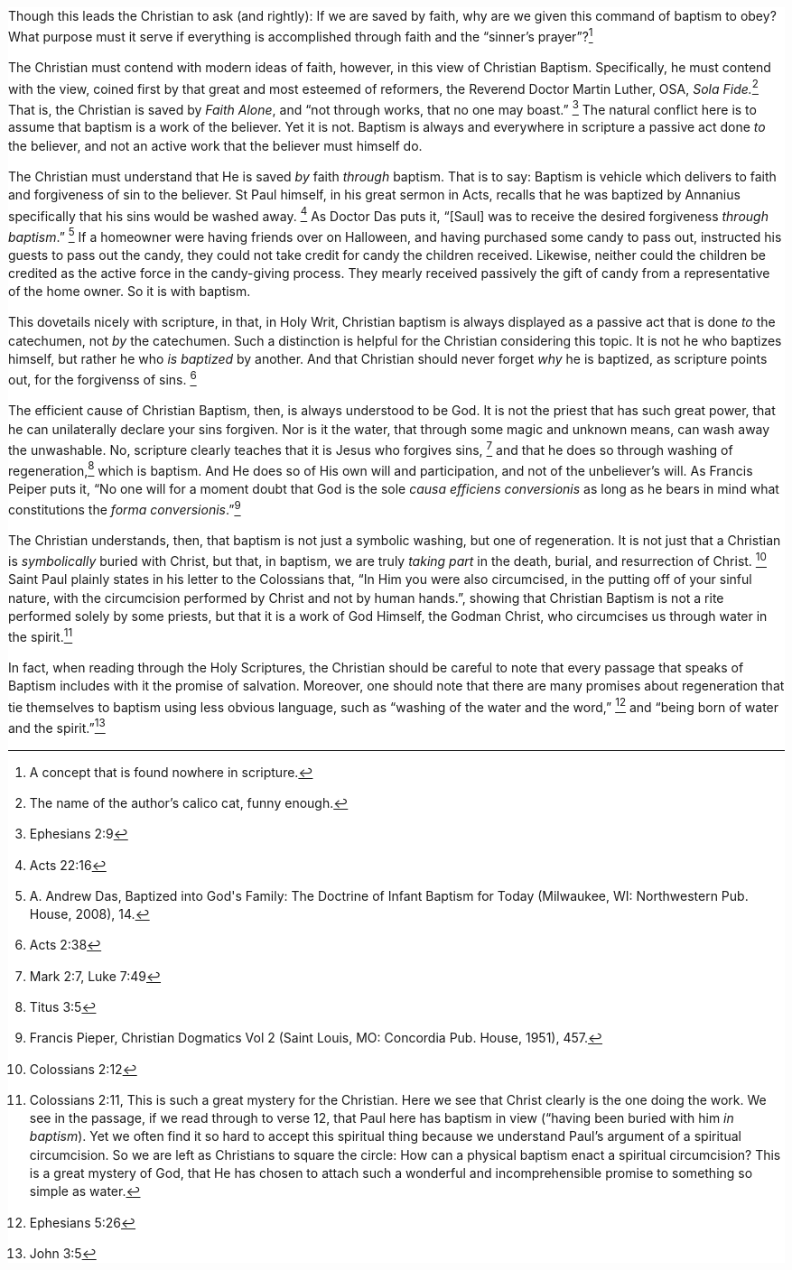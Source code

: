 Though this leads the Christian to ask (and rightly): If we are saved by faith, why are we given this command of baptism to obey? What purpose must it serve if everything is accomplished through faith and the “sinner’s prayer”?[^17]

[^17]: A concept that is found nowhere in scripture.

The Christian must contend with modern ideas of faith, however, in this view of Christian Baptism. Specifically, he must contend with the view, coined first by that great and most esteemed of reformers, the Reverend Doctor Martin Luther, OSA, *Sola Fide.*[^18] That is, the Christian is saved by *Faith Alone*, and “not through works, that no one may boast.” [^19] The natural conflict here is to assume that baptism is a work of the believer. Yet it is not. Baptism is always and everywhere in scripture a passive act done *to* the believer, and not an active work that the believer must himself do.

[^18]: The name of the author’s calico cat, funny enough.

[^19]: Ephesians 2:9

The Christian must understand that He is saved *by* faith *through* baptism. That is to say: Baptism is vehicle which delivers to faith and forgiveness of sin to the believer. St Paul himself, in his great sermon in Acts, recalls that he was baptized by Annanius specifically that his sins would be washed away. [^20] As Doctor Das puts it, “[Saul] was to receive the desired forgiveness *through baptism*.” [^21] If a homeowner were having friends over on Halloween, and having purchased some candy to pass out, instructed his guests to pass out the candy, they could not take credit for candy the children received. Likewise, neither could the children be credited as the active force in the candy-giving process. They mearly received passively the gift of candy from a representative of the home owner. So it is with baptism.

[^20]: Acts 22:16

[^21]: A. Andrew Das, Baptized into God's Family: The Doctrine of Infant Baptism for Today (Milwaukee, WI: Northwestern Pub. House, 2008), 14.

This dovetails nicely with scripture, in that, in Holy Writ, Christian baptism is always displayed as a passive act that is done *to* the catechumen, not *by* the catechumen. Such a distinction is helpful for the Christian considering this topic. It is not he who baptizes himself, but rather he who *is baptized* by another. And that Christian should never forget *why* he is baptized, as scripture points out, for the forgivenss of sins. [^22]

[^22]: Acts 2:38

The efficient cause of Christian Baptism, then, is always understood to be God. It is not the priest that has such great power, that he can unilaterally declare your sins forgiven. Nor is it the water, that through some magic and unknown means, can wash away the unwashable. No, scripture clearly teaches that it is Jesus who forgives sins, [^23] and that he does so through washing of regeneration,[^24] which is baptism. And He does so of His own will and participation, and not of the unbeliever’s will. As Francis Peiper puts it, “No one will for a moment doubt that God is the sole *causa efficiens conversionis*  as long as he bears in mind what constitutions the *forma conversionis*.”[^25]

[^23]: Mark 2:7, Luke 7:49

[^24]: Titus 3:5

[^25]: Francis Pieper, Christian Dogmatics Vol 2 (Saint Louis, MO: Concordia Pub. House, 1951), 457.

The Christian understands, then, that baptism is not just a symbolic washing, but one of regeneration. It is not just that a Christian is *symbolically* buried with Christ, but that, in baptism, we are truly *taking part* in the death, burial, and resurrection of Christ. [^26] Saint Paul plainly states in his letter to the Colossians that, “In Him you were also circumcised, in the putting off of your sinful nature, with the circumcision performed by Christ and not by human hands.”, showing that Christian Baptism is not a rite performed solely by some priests, but that it is a work of God Himself, the Godman Christ, who circumcises us through water in the spirit.[^27]

[^26]: Colossians 2:12

[^27]: Colossians 2:11, This is such a great mystery for the Christian. Here we see that Christ clearly is the one doing the work. We see in the passage, if we read through to verse 12, that Paul here has baptism in view (“having been buried with him *in baptism*). Yet we often find it so hard to accept this spiritual thing because we understand Paul’s argument of a spiritual circumcision. So we are left as Christians to square the circle: How can a physical baptism enact a spiritual circumcision? This is a great mystery of God, that He has chosen to attach such a wonderful and incomprehensible promise to something so simple as water.

In fact, when reading through the Holy Scriptures, the Christian should be careful to note that every passage that speaks of Baptism includes with it the promise of salvation. Moreover, one should note that there are many promises about regeneration that tie themselves to baptism using less obvious language, such as “washing of the water and the word,” [^28] and “being born of water and the spirit.”[^29]


[^1]: A sacrament is properly understood, according the Lutheran Confessions, as any element that is *instituted by Christ,* requires a *physical means of conveyance*, and offers for the Christian the *forgiveness of Sins.* The Confessions themselves list either two or three sacraments: Baptism, The Eucharist, and Confession & Absolution. The only one in debate is Confession & Absolution, where Lutherans often get into heated discussions about whether or not the voice of the pastor counts as a ‘*physical element*’. Likewise, Lutherans reject the remaining 4 or 5 institutions of the Roman Catholic and Eastern Orthodox churches, as *sacramental*. While Marriage, Ordination, and other μυστήριο are certainly *sacred* in nature, they do not conform to the Lutheran definition of Sacrament, in that they contain no physical elements, and do not confer the forgivenss of sins, and so must be rejected as *sacramental.*
[^2]: Matthew 28:19
[^3]: The true essence of μαθητής in such a context is not merely a believer, as St. Luke suggests in his biography of the Christ, but an *active* believer who knows and does things.
[^4]: A phrase that appears nowhere in scripture.
[^5]: Brian W. Thomas, Wittenberg vs. Geneva: A Biblical Bout in Seven Rounds on the Doctrines That Divide (Irving, CA: New Reformation Publications, 2015), 62.
[^6]: Ibid. Emphasis added.
[^7]: 1 Peter 3:20-22
[^8]: Ibid.
[^9]: A phrase that appears nowhere in scripture.
[^10]: The Reformation Study Bible, a reformed resource, explicitly speaks again and again about how Peter’s use of literal language here is done specifically to show just how *symbolic* he’s trying to be. Except that doesn’t make sense. Why would Peter risk the church misinterpreting that verse? Which, if he was being symbolic, the church did, in fact, do, for about 1600 years. Peter says *twice* the same verse, “Baptism saves you” (and later ‘it saves you’, with the referent being baptism). Yet the reformed position always seems to be to ignore the obvious statement in favor of language about signs and seals.
[^11]: Such gifts will be discussed later in the paper. However, this author would hope the reader is given pause at these questions. Why on earth would God command us to do something that doesn’t do anything for us? What, then, is the point? If the point is simply a test of faith, it is redundant considering that Christ promised us we will face trials and persecutions. And the author of this paper would argue that, as a test of faith, it is the weakest and most easily faked. If the point is to be a confession of faith, then it would also seem to lack in real meaning. It is easy to be baptized at church in front of a gathering of people who want you to be baptized. It is much harder to stand for Christ when no one else around you is doing so. Surely confessing with your lips in the presence of pagans under threat of persecution is a better confession of faith than being dunked in front of multitudes of fellow believers who wish to see that very act.
[^12]: Romans 8:28-29
[^13]: Method of aquatic application seems to be irrelevant. Βαπτίζω would indicate, according some, the necessity of submersion. However, we can see the word used in various other contexts of ritual clensing, including of household objects where submersion would be impractical (think: couches). Thus it is enough for this author to conclude that *baptism* simply refers to the act of Ritual Washing. That is, *baptism* is simply the ritual application of water, not the application of water in a specific method during ritual.
[^14]: The *name of Jesus*, as specified in Acts 2:38 is widely regarded as Luke’s shorthand for the Trinitarian Formula. That is to say, “This does not negate the need to be baptized in the trinitarian formula.” (Concordia Publishing House 2009)
[^15]: Graff-Kallevåg, Kristin. "Baptism in a Secular Age." Dialog 56, no. 3 (2017): 253
[^16]: Paul Timothy McCain, Dau W H T., and F. Bente, Concordia: The Lutheran Confessions: A Reader's Edition of the Book of Concord (St. Louis, MO: Concordia Pub. House, 2006), 16.
[^28]: Ephesians 5:26
[^29]: John 3:5
[^30]: The source here is honestly the old testament. Moses didn’t consider the command to write the ten commandments on stone to be allegory. Neither did Noah simply paint a picture of a boat, or imagine a great flood, to understand the salvation of God! The Israelites didn’t pretend at the Passover. They *actually coated their doors in literal blood!* Salvation can very often be viewed as *participation* in the ways God has ordained for us to participate. It goes beyond the scope of this paper, but no one would say that Noah saved himself, yet no one would say that Noah did not participate in God’s act of salvation. There is a mystery here, wherein our will mingles with the divine in a way that we cannot comprehend. And yet it results in our benefit and works to our good. This is all to say: Why would the fulfilment be less than the shadow? God had Christian believers in the Old Testament participate in the sacramental acts of their salvation (the Ark, Naaman in the Jordan, etc). Why would God, suddenly, in the New Testament, not have any sacramental or salvific participation from His people? A shadow is less real than the physical form that casts it, and inversely the physical form has a corporeal *realness* that the shadow can never possess. If the Old Testament is shadow of the New, how can we expect the New to somehow be *less* physical? We simply cannot.
[^31]: 1 Peter 3:21
[^32]: This author is reminded of a scene from the popular show Parks & Recreation, wherein Ron Swanson shows up to a park with a live pig that he plans on slaughtering, cleaning, and barbequing there in the park. A police officer confronts him and informs him that he can’t do that. Ron responds by providing a permit to the officer. The permit, it happens, is nothing more than a blank piece of paper on which Ron has written, “I can do what I want.” In this same way, when pose these sorts of ‘*Trolley problem*’ like situations to God, we are taking the role of the park police officer. God simply responds by pointing out that He’s God and He can do whatever He wants.
[^33]: Revelation 2:17
[^34]: Revelation 9:4
[^35]: The devil seeks only to “steal, kill, and destroy.” Going about his way, he does whatever he can to blind the Christian to the comforting truth of the Gospel that can be found in baptism. Instead of “fruit checking” or wondering if you love the word enough to constitute *election* in your own eyes; instead of trying to figure out if you *really meant it* when you said the sinner’s prayer, Christian Baptism offers you an object reality outside of yourself to which you can look and know that, in those waters, God met you and washed you clean. Regardless of how you feel, what you’ve done, you can know for sure that God met you where He promised to meet you. It is the work of Satan to remove this comfort from the Christian life.
[^36]: Hippo, Saint Augustine of. “The Confessions, Book 10.” Logos Virtual Library: Saint Augustine: Confessions, X, 29. Logos Virtual Library, 1999. Last modified 1999. Accessed June 19, 2022. https://www.logoslibrary.org/augustine/confessions/1029.html.